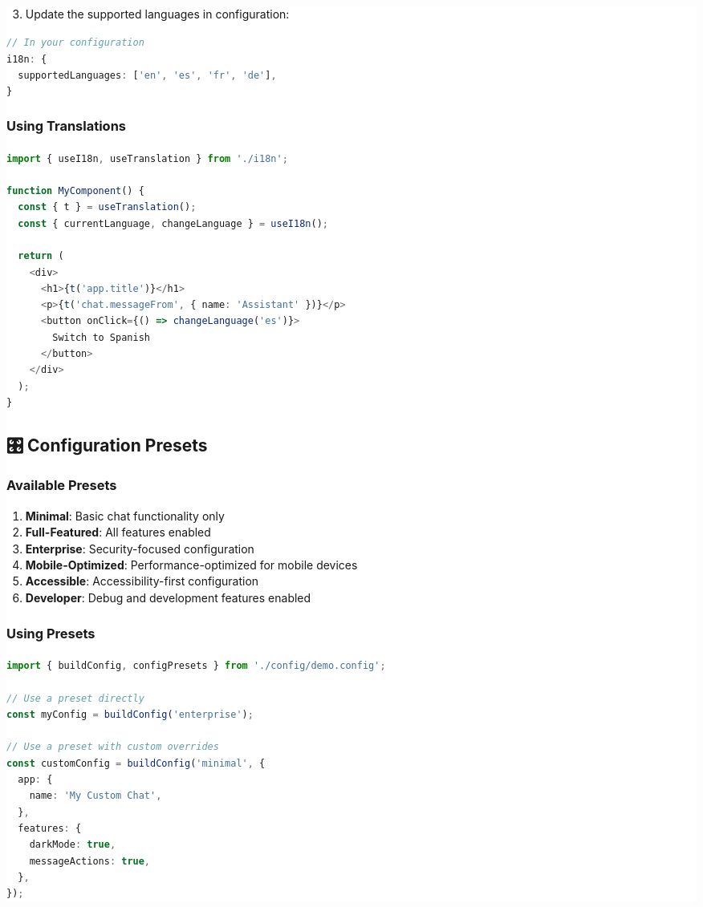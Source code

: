 3. Update the supported languages in configuration:

```typescript
// In your configuration
i18n: {
  supportedLanguages: ['en', 'es', 'fr', 'de'],
}
```

### Using Translations

```typescript
import { useI18n, useTranslation } from './i18n';

function MyComponent() {
  const { t } = useTranslation();
  const { currentLanguage, changeLanguage } = useI18n();

  return (
    <div>
      <h1>{t('app.title')}</h1>
      <p>{t('chat.messageFrom', { name: 'Assistant' })}</p>
      <button onClick={() => changeLanguage('es')}>
        Switch to Spanish
      </button>
    </div>
  );
}
```

## 🎛️ Configuration Presets

### Available Presets

1. **Minimal**: Basic chat functionality only
2. **Full-Featured**: All features enabled
3. **Enterprise**: Security-focused configuration
4. **Mobile-Optimized**: Performance-optimized for mobile devices
5. **Accessible**: Accessibility-first configuration
6. **Developer**: Debug and development features enabled

### Using Presets

```typescript
import { buildConfig, configPresets } from './config/demo.config';

// Use a preset directly
const myConfig = buildConfig('enterprise');

// Use a preset with custom overrides
const customConfig = buildConfig('minimal', {
  app: {
    name: 'My Custom Chat',
  },
  features: {
    darkMode: true,
    messageActions: true,
  },
});
```
